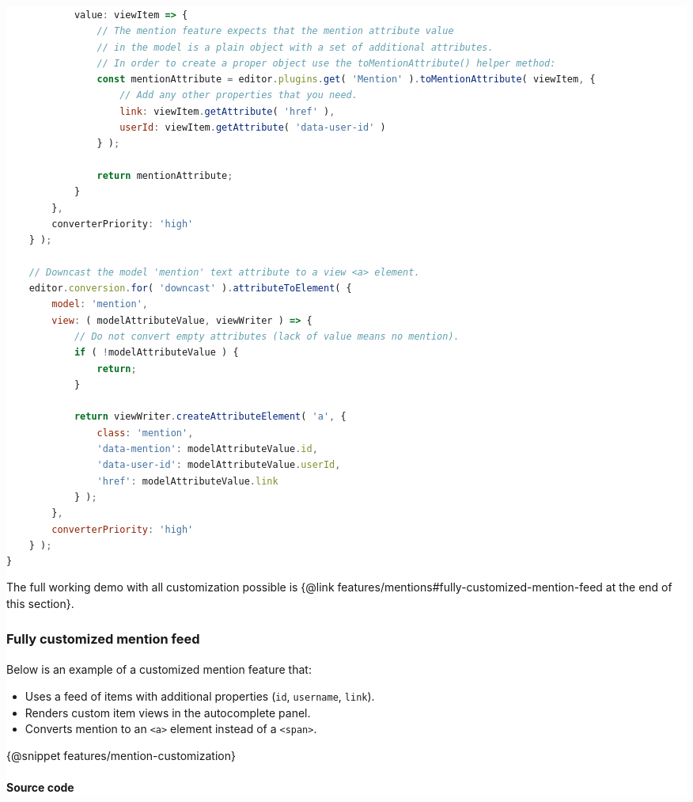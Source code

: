 ```js
			value: viewItem => {
				// The mention feature expects that the mention attribute value
				// in the model is a plain object with a set of additional attributes.
				// In order to create a proper object use the toMentionAttribute() helper method:
				const mentionAttribute = editor.plugins.get( 'Mention' ).toMentionAttribute( viewItem, {
					// Add any other properties that you need.
					link: viewItem.getAttribute( 'href' ),
					userId: viewItem.getAttribute( 'data-user-id' )
				} );

				return mentionAttribute;
			}
		},
		converterPriority: 'high'
	} );

	// Downcast the model 'mention' text attribute to a view <a> element.
	editor.conversion.for( 'downcast' ).attributeToElement( {
		model: 'mention',
		view: ( modelAttributeValue, viewWriter ) => {
			// Do not convert empty attributes (lack of value means no mention).
			if ( !modelAttributeValue ) {
				return;
			}

			return viewWriter.createAttributeElement( 'a', {
				class: 'mention',
				'data-mention': modelAttributeValue.id,
				'data-user-id': modelAttributeValue.userId,
				'href': modelAttributeValue.link
			} );
		},
		converterPriority: 'high'
	} );
}
```

The full working demo with all customization possible is {@link features/mentions#fully-customized-mention-feed  at the end of this section}.

### Fully customized mention feed

Below is an example of a customized mention feature that:

* Uses a feed of items with additional properties (`id`, `username`, `link`).
* Renders custom item views in the autocomplete panel.
* Converts mention to an `<a>` element instead of a `<span>`.

{@snippet features/mention-customization}

#### Source code
